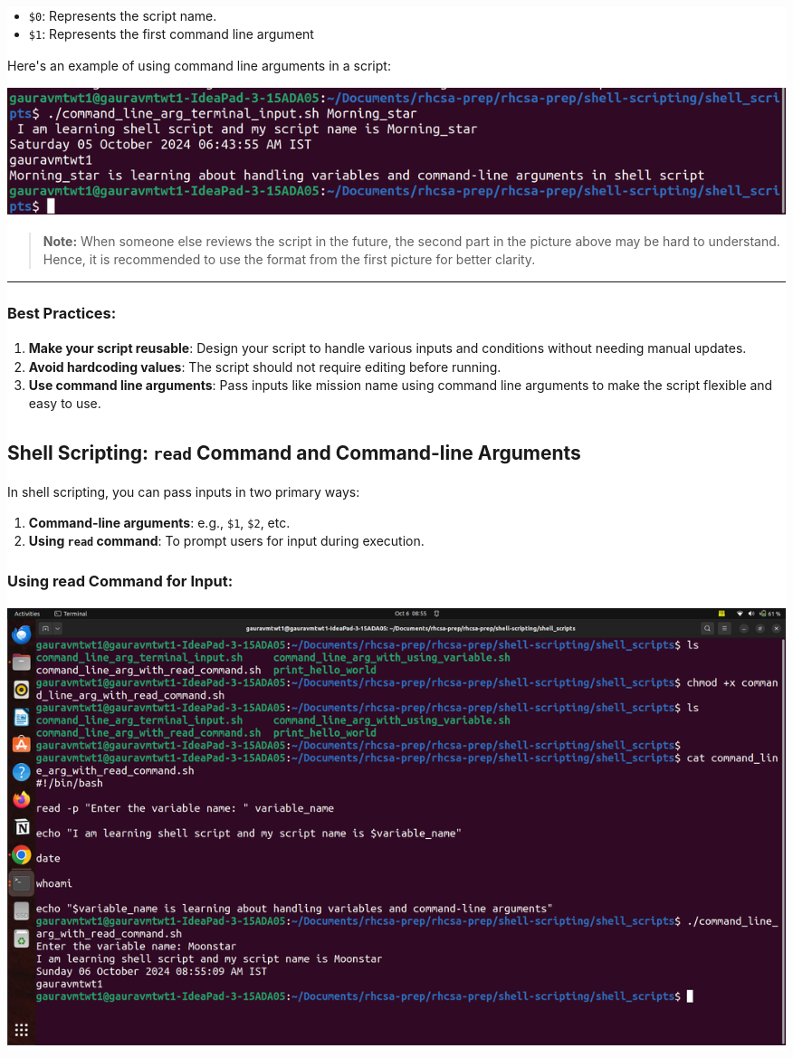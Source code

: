 - `$0`: Represents the script name.
- `$1`: Represents the first command line argument 

Here's an example of using command line arguments in a script:

![command_line_arg_with_using_variable_8.png](shell_script_images/command_line_arg_with_using_variable_8.png)

> **Note:** When someone else reviews the script in the future, the second part in the picture above may be hard to understand. Hence, it is recommended to use the format from the first picture for better clarity.

---

### Best Practices:

1. **Make your script reusable**: Design your script to handle various inputs and conditions without needing manual updates.
2. **Avoid hardcoding values**: The script should not require editing before running.
3. **Use command line arguments**: Pass inputs like mission name using command line arguments to make the script flexible and easy to use.

## Shell Scripting: `read` Command and Command-line Arguments

In shell scripting, you can pass inputs in two primary ways:
1. **Command-line arguments**: e.g., `$1`, `$2`, etc.
2. **Using `read` command**: To prompt users for input during execution.

### Using read Command for Input:

![command_line_arg_with_read_command_9.png](shell_script_images/command_line_arg_with_read_command_9.png)
